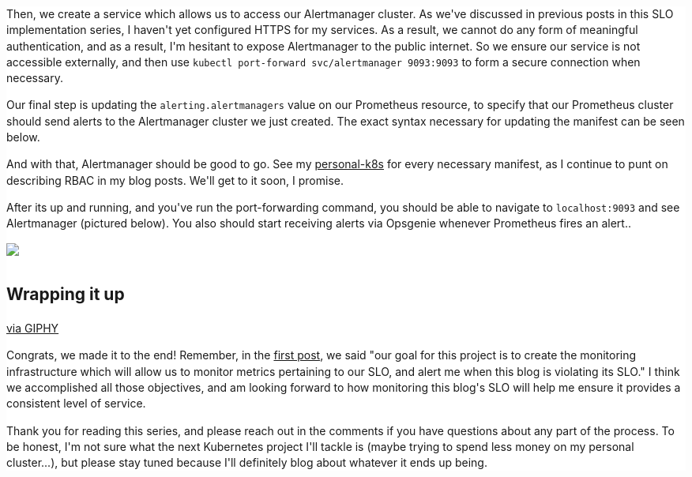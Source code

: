 <script src="https://gist.github.com/mattjmcnaughton/cf02ac21757bb1949ab15fb3c60f89c2.js"></script>

Then, we create a service which allows us to access our Alertmanager cluster.
As we've discussed in previous posts in this SLO implementation series,
I haven't yet configured
HTTPS for my services. As a result, we cannot do any form of meaningful
authentication, and as a result, I'm hesitant to expose Alertmanager to the
public internet. So we ensure our service is not accessible externally, and then
use `kubectl port-forward svc/alertmanager 9093:9093` to form a secure
connection when necessary.

<script src="https://gist.github.com/mattjmcnaughton/794c7bea7387c56c9c1732cb8a389d1d.js"></script>

Our final step is updating the `alerting.alertmanagers` value on our Prometheus
resource, to specify that our Prometheus cluster should send alerts to the
Alertmanager cluster we just created. The exact syntax necessary for updating
the manifest can be seen below.

<script src="https://gist.github.com/mattjmcnaughton/be48cd708ef96f0ee25c8998b1e7c53e.js"></script>

And with that, Alertmanager should be good to go. See my
[personal-k8s](https://github.com/mattjmcnaughton/personal-k8s/tree/master/applications/alertmanager)
for every necessary manifest, as I continue to punt on describing RBAC in my
blog posts. We'll get to it soon, I promise.

After its up and running, and you've run the port-forwarding command, you should
be able to navigate to `localhost:9093` and see Alertmanager (pictured below).
You also should start receiving alerts via Opsgenie whenever Prometheus fires an
alert..

<img src="/img/alertmanager.png">

## Wrapping it up

<iframe src="https://giphy.com/embed/ECtuHAGUrcITK" width="396" height="480"
frameBorder="0" class="giphy-embed" allowFullScreen></iframe><p><a
href="https://giphy.com/gifs/cat-christmas-mixed-gif-ECtuHAGUrcITK">via
GIPHY</a></p>

Congrats, we made it to the end! Remember, in the [first
post](/post/slo-implementation-part-0), we said
"our goal for this project is to create the monitoring infrastructure which will
allow us to monitor metrics pertaining to our SLO, and alert me when this blog
is violating its SLO." I think we accomplished all those objectives, and am
looking forward to how monitoring this blog's SLO will help me ensure it
provides a consistent level of service.

Thank you for reading this series, and
please reach out in the comments if you have questions about any part of the
process. To be honest, I'm not sure what the next Kubernetes
project I'll tackle is
(maybe trying to spend less money on my personal cluster...), but please stay
tuned because I'll definitely blog about whatever it ends up being.
